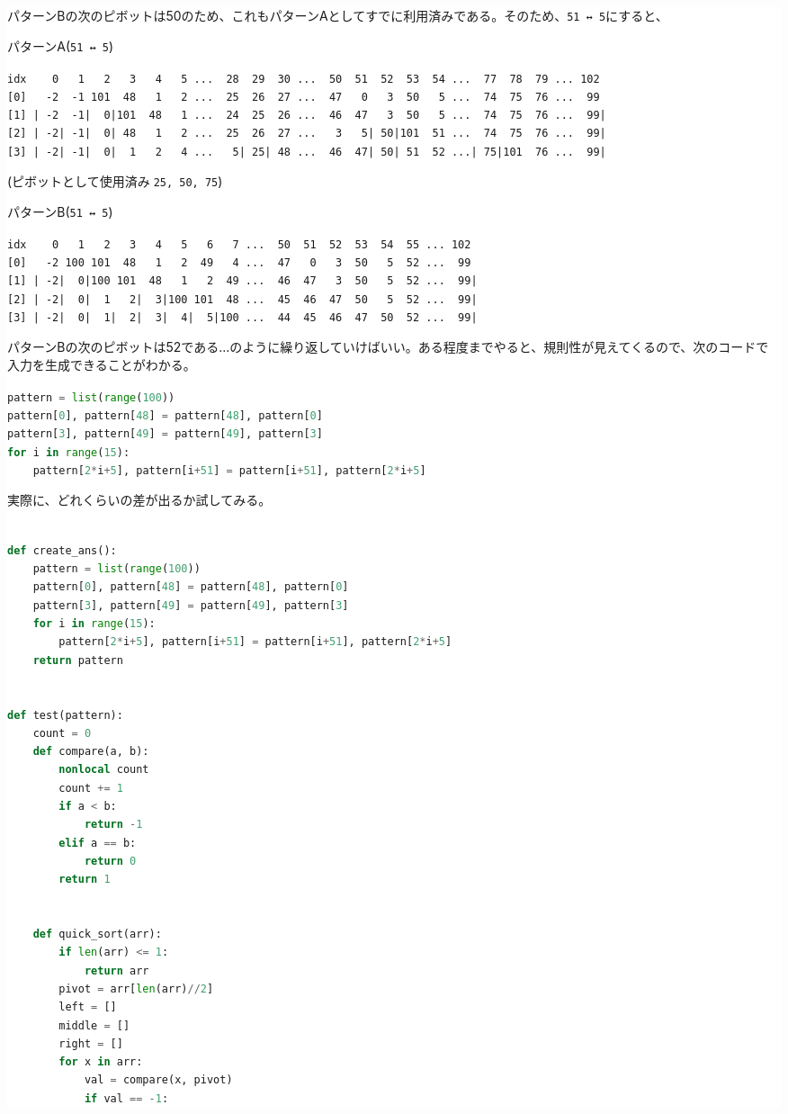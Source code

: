 パターンBの次のピボットは50のため、これもパターンAとしてすでに利用済みである。そのため、`51 ↔ 5`にすると、


パターンA(`51 ↔ 5`)

```
idx    0   1   2   3   4   5 ...  28  29  30 ...  50  51  52  53  54 ...  77  78  79 ... 102
[0]   -2  -1 101  48   1   2 ...  25  26  27 ...  47   0   3  50   5 ...  74  75  76 ...  99
[1] | -2  -1|  0|101  48   1 ...  24  25  26 ...  46  47   3  50   5 ...  74  75  76 ...  99|
[2] | -2| -1|  0| 48   1   2 ...  25  26  27 ...   3   5| 50|101  51 ...  74  75  76 ...  99|
[3] | -2| -1|  0|  1   2   4 ...   5| 25| 48 ...  46  47| 50| 51  52 ...| 75|101  76 ...  99|
```
(ピボットとして使用済み `25, 50, 75`)

パターンB(`51 ↔ 5`)

```
idx    0   1   2   3   4   5   6   7 ...  50  51  52  53  54  55 ... 102
[0]   -2 100 101  48   1   2  49   4 ...  47   0   3  50   5  52 ...  99
[1] | -2|  0|100 101  48   1   2  49 ...  46  47   3  50   5  52 ...  99|
[2] | -2|  0|  1   2|  3|100 101  48 ...  45  46  47  50   5  52 ...  99| 
[3] | -2|  0|  1|  2|  3|  4|  5|100 ...  44  45  46  47  50  52 ...  99|
```

パターンBの次のピボットは52である...のように繰り返していけばいい。ある程度までやると、規則性が見えてくるので、次のコードで入力を生成できることがわかる。

```python
pattern = list(range(100))
pattern[0], pattern[48] = pattern[48], pattern[0] 
pattern[3], pattern[49] = pattern[49], pattern[3] 
for i in range(15):
    pattern[2*i+5], pattern[i+51] = pattern[i+51], pattern[2*i+5]
```

実際に、どれくらいの差が出るか試してみる。

```python

def create_ans():
    pattern = list(range(100))
    pattern[0], pattern[48] = pattern[48], pattern[0] 
    pattern[3], pattern[49] = pattern[49], pattern[3] 
    for i in range(15):
        pattern[2*i+5], pattern[i+51] = pattern[i+51], pattern[2*i+5]
    return pattern


def test(pattern):
    count = 0
    def compare(a, b):
        nonlocal count
        count += 1
        if a < b:
            return -1
        elif a == b:
            return 0
        return 1


    def quick_sort(arr):
        if len(arr) <= 1:
            return arr
        pivot = arr[len(arr)//2]
        left = []
        middle = []
        right = []
        for x in arr:
            val = compare(x, pivot)
            if val == -1:
```
